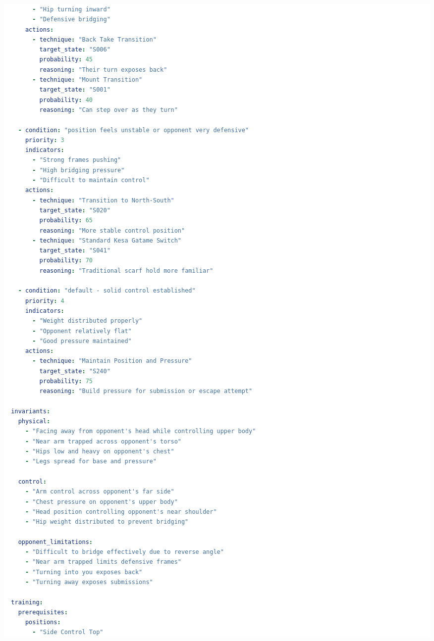 ```yaml
        - "Hip turning inward"
        - "Defensive bridging"
      actions:
        - technique: "Back Take Transition"
          target_state: "S006"
          probability: 45
          reasoning: "Their turn exposes back"
        - technique: "Mount Transition"
          target_state: "S001"
          probability: 40
          reasoning: "Can step over as they turn"

    - condition: "position feels unstable or opponent very defensive"
      priority: 3
      indicators:
        - "Strong frames pushing"
        - "High bridging pressure"
        - "Difficult to maintain control"
      actions:
        - technique: "Transition to North-South"
          target_state: "S020"
          probability: 65
          reasoning: "More stable control position"
        - technique: "Standard Kesa Gatame Switch"
          target_state: "S041"
          probability: 70
          reasoning: "Traditional scarf hold more familiar"

    - condition: "default - solid control established"
      priority: 4
      indicators:
        - "Weight distributed properly"
        - "Opponent relatively flat"
        - "Good pressure maintained"
      actions:
        - technique: "Maintain Position and Pressure"
          target_state: "S240"
          probability: 75
          reasoning: "Build pressure for submission or escape attempt"

  invariants:
    physical:
      - "Facing away from opponent's head while controlling upper body"
      - "Near arm trapped across opponent's torso"
      - "Hips low and heavy on opponent's chest"
      - "Legs spread for base and pressure"

    control:
      - "Arm control across opponent's far side"
      - "Chest pressure on opponent's upper body"
      - "Head position controlling opponent's near shoulder"
      - "Hip weight distributed to prevent bridging"

    opponent_limitations:
      - "Difficult to bridge effectively due to reverse angle"
      - "Near arm trapped limits defensive frames"
      - "Turning into you exposes back"
      - "Turning away exposes submissions"

  training:
    prerequisites:
      positions:
        - "Side Control Top"
```
